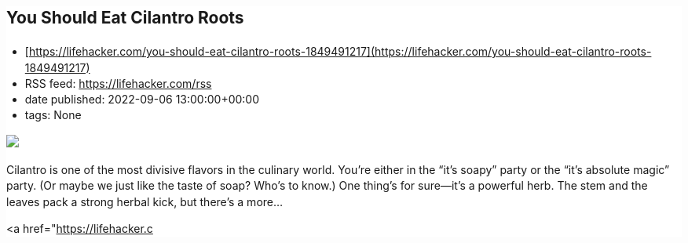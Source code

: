 ## You Should Eat Cilantro Roots
 - [https://lifehacker.com/you-should-eat-cilantro-roots-1849491217](https://lifehacker.com/you-should-eat-cilantro-roots-1849491217)
 - RSS feed: https://lifehacker.com/rss
 - date published: 2022-09-06 13:00:00+00:00
 - tags: None

<img src="https://i.kinja-img.com/gawker-media/image/upload/s--fKSWkOH8--/c_fit,fl_progressive,q_80,w_636/db142ade3bb8fac1bb1744db1343246f.jpg" /><p>Cilantro is one of the most divisive flavors in the culinary world. You’re either in the “it’s soapy” party or the “it’s absolute magic” party. (Or maybe we just like the taste of soap? Who’s to know.) One thing’s for sure—it’s a powerful herb. The stem and the leaves pack a strong herbal kick, but there’s a more…</p><p><a href="https://lifehacker.c
